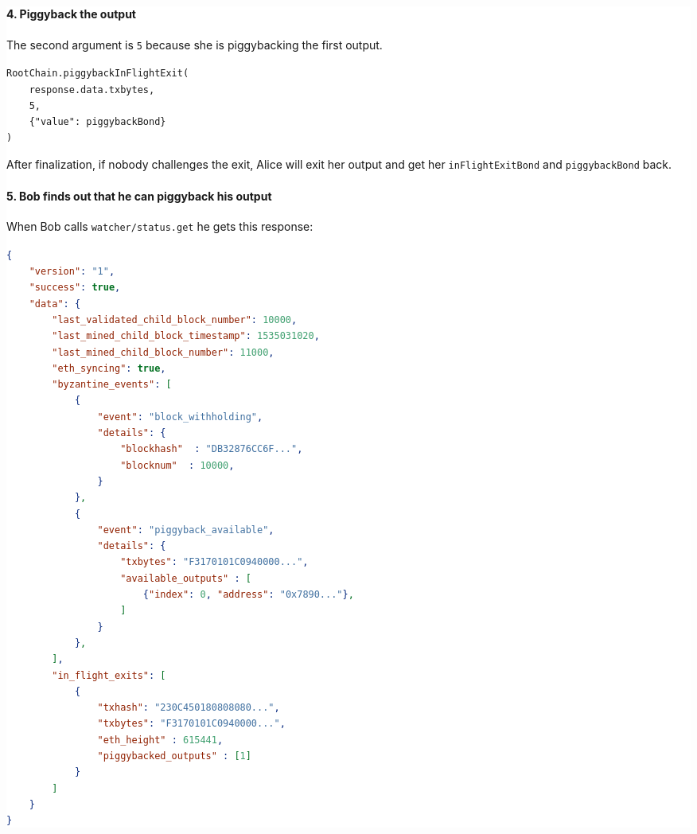 #### 4. Piggyback the output
The second argument is `5` because she is piggybacking the first output.
```
RootChain.piggybackInFlightExit(
    response.data.txbytes,
    5, 
    {"value": piggybackBond}
)
```

After finalization, if nobody challenges the exit, Alice will exit her output and get her `inFlightExitBond` and `piggybackBond` back.

#### 5. Bob finds out that he can piggyback his output
When Bob calls `watcher/status.get` he gets this response:

```json
{
    "version": "1",
    "success": true,
    "data": {
        "last_validated_child_block_number": 10000,
        "last_mined_child_block_timestamp": 1535031020,
        "last_mined_child_block_number": 11000,
        "eth_syncing": true,
        "byzantine_events": [
            {
                "event": "block_withholding",
                "details": {
                    "blockhash"  : "DB32876CC6F...",
                    "blocknum"  : 10000,
                }
            },
            {
                "event": "piggyback_available",
                "details": {
                    "txbytes": "F3170101C0940000...",
                    "available_outputs" : [
                        {"index": 0, "address": "0x7890..."},
                    ]
                }
            },
        ],
        "in_flight_exits": [
            {
                "txhash": "230C450180808080...",
                "txbytes": "F3170101C0940000...",
                "eth_height" : 615441,
                "piggybacked_outputs" : [1]
            }
        ]
    }
}
 ```
